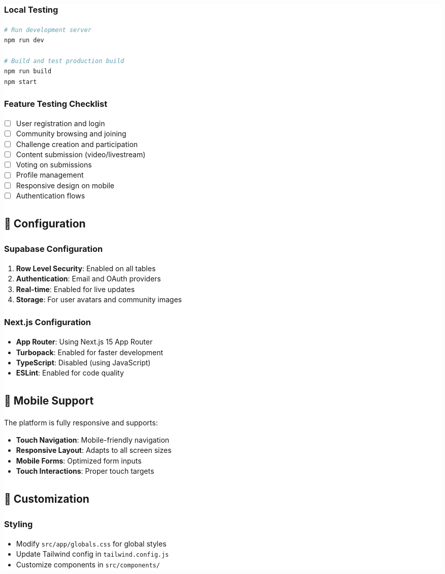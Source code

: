 ### Local Testing
```bash
# Run development server
npm run dev

# Build and test production build
npm run build
npm start
```

### Feature Testing Checklist

- [ ] User registration and login
- [ ] Community browsing and joining
- [ ] Challenge creation and participation
- [ ] Content submission (video/livestream)
- [ ] Voting on submissions
- [ ] Profile management
- [ ] Responsive design on mobile
- [ ] Authentication flows

## 🔧 Configuration

### Supabase Configuration

1. **Row Level Security**: Enabled on all tables
2. **Authentication**: Email and OAuth providers
3. **Real-time**: Enabled for live updates
4. **Storage**: For user avatars and community images

### Next.js Configuration

- **App Router**: Using Next.js 15 App Router
- **Turbopack**: Enabled for faster development
- **TypeScript**: Disabled (using JavaScript)
- **ESLint**: Enabled for code quality

## 📱 Mobile Support

The platform is fully responsive and supports:

- **Touch Navigation**: Mobile-friendly navigation
- **Responsive Layout**: Adapts to all screen sizes
- **Mobile Forms**: Optimized form inputs
- **Touch Interactions**: Proper touch targets

## 🎨 Customization

### Styling
- Modify `src/app/globals.css` for global styles
- Update Tailwind config in `tailwind.config.js`
- Customize components in `src/components/`

